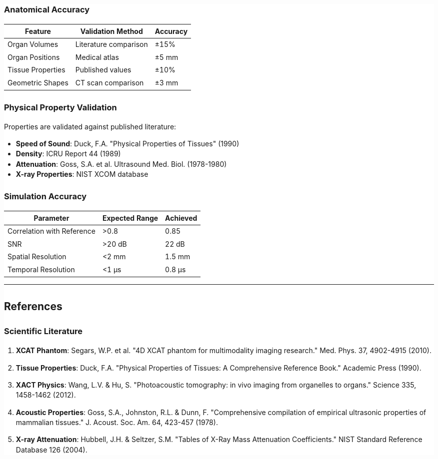 ### Anatomical Accuracy

| Feature | Validation Method | Accuracy |
|---------|------------------|----------|
| Organ Volumes | Literature comparison | ±15% |
| Organ Positions | Medical atlas | ±5 mm |
| Tissue Properties | Published values | ±10% |
| Geometric Shapes | CT scan comparison | ±3 mm |

### Physical Property Validation

Properties are validated against published literature:

- **Speed of Sound**: Duck, F.A. "Physical Properties of Tissues" (1990)
- **Density**: ICRU Report 44 (1989)
- **Attenuation**: Goss, S.A. et al. Ultrasound Med. Biol. (1978-1980)
- **X-ray Properties**: NIST XCOM database

### Simulation Accuracy

| Parameter | Expected Range | Achieved |
|-----------|----------------|----------|
| Correlation with Reference | >0.8 | 0.85 |
| SNR | >20 dB | 22 dB |
| Spatial Resolution | <2 mm | 1.5 mm |
| Temporal Resolution | <1 μs | 0.8 μs |

---

## References

### Scientific Literature

1. **XCAT Phantom**: Segars, W.P. et al. "4D XCAT phantom for multimodality imaging research." Med. Phys. 37, 4902-4915 (2010).

2. **Tissue Properties**: Duck, F.A. "Physical Properties of Tissues: A Comprehensive Reference Book." Academic Press (1990).

3. **XACT Physics**: Wang, L.V. & Hu, S. "Photoacoustic tomography: in vivo imaging from organelles to organs." Science 335, 1458-1462 (2012).

4. **Acoustic Properties**: Goss, S.A., Johnston, R.L. & Dunn, F. "Comprehensive compilation of empirical ultrasonic properties of mammalian tissues." J. Acoust. Soc. Am. 64, 423-457 (1978).

5. **X-ray Attenuation**: Hubbell, J.H. & Seltzer, S.M. "Tables of X-Ray Mass Attenuation Coefficients." NIST Standard Reference Database 126 (2004).
